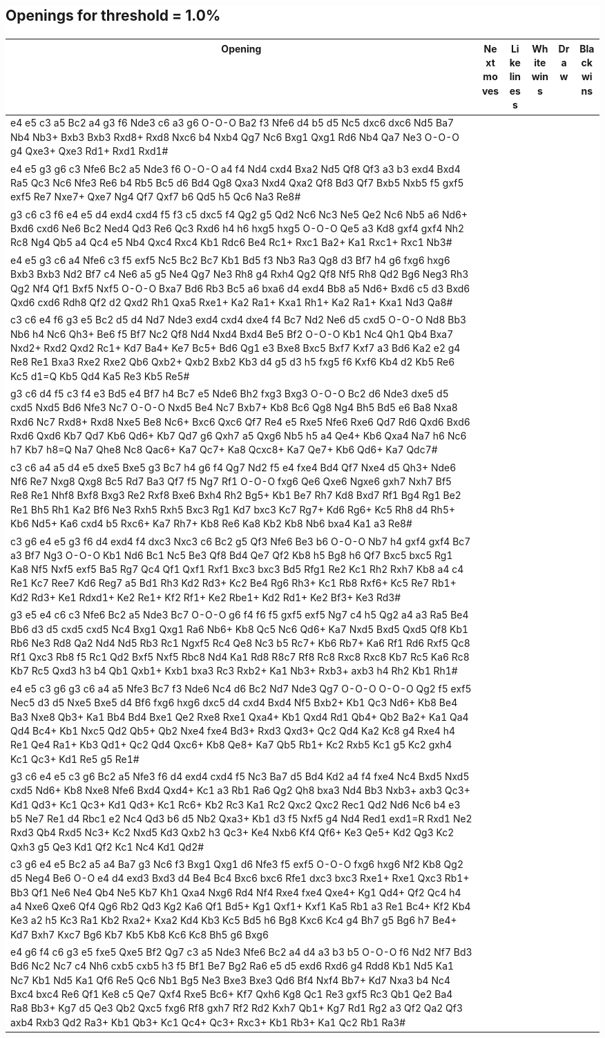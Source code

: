 
## Openings for threshold = 1.0%

| Opening   | Next moves | Likeliness | White wins      | Draw           | Black wins      |
|-----------|------------|:----------:|:---------------:|:--------------:|:---------------:|
| e4 e5 c3 a5 Bc2 a4 g3 f6 Nde3 c6 a3 g6 O-O-O Ba2 f3 Nfe6 d4 b5 d5 Nc5 dxc6 dxc6 Nd5 Ba7 Nb4 Nb3+ Bxb3 Bxb3 Rxd8+ Rxd8 Nxc6 b4 Nxb4 Qg7 Nc6 Bxg1 Qxg1 Rd6 Nb4 Qa7 Ne3 O-O-O g4 Qxe3+ Qxe3 Rd1+ Rxd1 Rxd1# |  |  |  |  |  |
| e4 e5 g3 g6 c3 Nfe6 Bc2 a5 Nde3 f6 O-O-O a4 f4 Nd4 cxd4 Bxa2 Nd5 Qf8 Qf3 a3 b3 exd4 Bxd4 Ra5 Qc3 Nc6 Nfe3 Re6 b4 Rb5 Bc5 d6 Bd4 Qg8 Qxa3 Nxd4 Qxa2 Qf8 Bd3 Qf7 Bxb5 Nxb5 f5 gxf5 exf5 Re7 Nxe7+ Qxe7 Ng4 Qf7 Qxf7 b6 Qd5 h5 Qc6 Na3 Re8# |  |  |  |  |  |
| g3 c6 c3 f6 e4 e5 d4 exd4 cxd4 f5 f3 c5 dxc5 f4 Qg2 g5 Qd2 Nc6 Nc3 Ne5 Qe2 Nc6 Nb5 a6 Nd6+ Bxd6 cxd6 Ne6 Bc2 Ned4 Qd3 Re6 Qc3 Rxd6 h4 h6 hxg5 hxg5 O-O-O Qe5 a3 Kd8 gxf4 gxf4 Nh2 Rc8 Ng4 Qb5 a4 Qc4 e5 Nb4 Qxc4 Rxc4 Kb1 Rdc6 Be4 Rc1+ Rxc1 Ba2+ Ka1 Rxc1+ Rxc1 Nb3# |  |  |  |  |  |
| e4 e5 g3 c6 a4 Nfe6 c3 f5 exf5 Nc5 Bc2 Bc7 Kb1 Bd5 f3 Nb3 Ra3 Qg8 d3 Bf7 h4 g6 fxg6 hxg6 Bxb3 Bxb3 Nd2 Bf7 c4 Ne6 a5 g5 Ne4 Qg7 Ne3 Rh8 g4 Rxh4 Qg2 Qf8 Nf5 Rh8 Qd2 Bg6 Neg3 Rh3 Qg2 Nf4 Qf1 Bxf5 Nxf5 O-O-O Bxa7 Bd6 Rb3 Bc5 a6 bxa6 d4 exd4 Bb8 a5 Nd6+ Bxd6 c5 d3 Bxd6 Qxd6 cxd6 Rdh8 Qf2 d2 Qxd2 Rh1 Qxa5 Rxe1+ Ka2 Ra1+ Kxa1 Rh1+ Ka2 Ra1+ Kxa1 Nd3 Qa8# |  |  |  |  |  |
| c3 c6 e4 f6 g3 e5 Bc2 d5 d4 Nd7 Nde3 exd4 cxd4 dxe4 f4 Bc7 Nd2 Ne6 d5 cxd5 O-O-O Nd8 Bb3 Nb6 h4 Nc6 Qh3+ Be6 f5 Bf7 Nc2 Qf8 Nd4 Nxd4 Bxd4 Be5 Bf2 O-O-O Kb1 Nc4 Qh1 Qb4 Bxa7 Nxd2+ Rxd2 Qxd2 Rc1+ Kd7 Ba4+ Ke7 Bc5+ Bd6 Qg1 e3 Bxe8 Bxc5 Bxf7 Kxf7 a3 Bd6 Ka2 e2 g4 Re8 Re1 Bxa3 Rxe2 Rxe2 Qb6 Qxb2+ Qxb2 Bxb2 Kb3 d4 g5 d3 h5 fxg5 f6 Kxf6 Kb4 d2 Kb5 Re6 Kc5 d1=Q Kb5 Qd4 Ka5 Re3 Kb5 Re5# |  |  |  |  |  |
| g3 c6 d4 f5 c3 f4 e3 Bd5 e4 Bf7 h4 Bc7 e5 Nde6 Bh2 fxg3 Bxg3 O-O-O Bc2 d6 Nde3 dxe5 d5 cxd5 Nxd5 Bd6 Nfe3 Nc7 O-O-O Nxd5 Be4 Nc7 Bxb7+ Kb8 Bc6 Qg8 Ng4 Bh5 Bd5 e6 Ba8 Nxa8 Rxd6 Nc7 Rxd8+ Rxd8 Nxe5 Be8 Nc6+ Bxc6 Qxc6 Qf7 Re4 e5 Rxe5 Nfe6 Rxe6 Qd7 Rd6 Qxd6 Bxd6 Rxd6 Qxd6 Kb7 Qd7 Kb6 Qd6+ Kb7 Qd7 g6 Qxh7 a5 Qxg6 Nb5 h5 a4 Qe4+ Kb6 Qxa4 Na7 h6 Nc6 h7 Kb7 h8=Q Na7 Qhe8 Nc8 Qac6+ Ka7 Qc7+ Ka8 Qcxc8+ Ka7 Qe7+ Kb6 Qd6+ Ka7 Qdc7# |  |  |  |  |  |
| c3 c6 a4 a5 d4 e5 dxe5 Bxe5 g3 Bc7 h4 g6 f4 Qg7 Nd2 f5 e4 fxe4 Bd4 Qf7 Nxe4 d5 Qh3+ Nde6 Nf6 Re7 Nxg8 Qxg8 Bc5 Rd7 Ba3 Qf7 f5 Ng7 Rf1 O-O-O fxg6 Qe6 Qxe6 Ngxe6 gxh7 Nxh7 Bf5 Re8 Re1 Nhf8 Bxf8 Bxg3 Re2 Rxf8 Bxe6 Bxh4 Rh2 Bg5+ Kb1 Be7 Rh7 Kd8 Bxd7 Rf1 Bg4 Rg1 Be2 Re1 Bh5 Rh1 Ka2 Bf6 Ne3 Rxh5 Rxh5 Bxc3 Rg1 Kd7 bxc3 Kc7 Rg7+ Kd6 Rg6+ Kc5 Rh8 d4 Rh5+ Kb6 Nd5+ Ka6 cxd4 b5 Rxc6+ Ka7 Rh7+ Kb8 Re6 Ka8 Kb2 Kb8 Nb6 bxa4 Ka1 a3 Re8# |  |  |  |  |  |
| c3 g6 e4 e5 g3 f6 d4 exd4 f4 dxc3 Nxc3 c6 Bc2 g5 Qf3 Nfe6 Be3 b6 O-O-O Nb7 h4 gxf4 gxf4 Bc7 a3 Bf7 Ng3 O-O-O Kb1 Nd6 Bc1 Nc5 Be3 Qf8 Bd4 Qe7 Qf2 Kb8 h5 Bg8 h6 Qf7 Bxc5 bxc5 Rg1 Ka8 Nf5 Nxf5 exf5 Ba5 Rg7 Qc4 Qf1 Qxf1 Rxf1 Bxc3 bxc3 Bd5 Rfg1 Re2 Kc1 Rh2 Rxh7 Kb8 a4 c4 Re1 Kc7 Ree7 Kd6 Reg7 a5 Bd1 Rh3 Kd2 Rd3+ Kc2 Be4 Rg6 Rh3+ Kc1 Rb8 Rxf6+ Kc5 Re7 Rb1+ Kd2 Rd3+ Ke1 Rdxd1+ Ke2 Re1+ Kf2 Rf1+ Ke2 Rbe1+ Kd2 Rd1+ Ke2 Bf3+ Ke3 Rd3# |  |  |  |  |  |
| g3 e5 e4 c6 c3 Nfe6 Bc2 a5 Nde3 Bc7 O-O-O g6 f4 f6 f5 gxf5 exf5 Ng7 c4 h5 Qg2 a4 a3 Ra5 Be4 Bb6 d3 d5 cxd5 cxd5 Nc4 Bxg1 Qxg1 Ra6 Nb6+ Kb8 Qc5 Nc6 Qd6+ Ka7 Nxd5 Bxd5 Qxd5 Qf8 Kb1 Rb6 Ne3 Rd8 Qa2 Nd4 Nd5 Rb3 Rc1 Ngxf5 Rc4 Qe8 Nc3 b5 Rc7+ Kb6 Rb7+ Ka6 Rf1 Rd6 Rxf5 Qc8 Rf1 Qxc3 Rb8 f5 Rc1 Qd2 Bxf5 Nxf5 Rbc8 Nd4 Ka1 Rd8 R8c7 Rf8 Rc8 Rxc8 Rxc8 Kb7 Rc5 Ka6 Rc8 Kb7 Rc5 Qxd3 h3 b4 Qb1 Qxb1+ Kxb1 bxa3 Rc3 Rxb2+ Ka1 Nb3+ Rxb3+ axb3 h4 Rh2 Kb1 Rh1# |  |  |  |  |  |
| e4 e5 c3 g6 g3 c6 a4 a5 Nfe3 Bc7 f3 Nde6 Nc4 d6 Bc2 Nd7 Nde3 Qg7 O-O-O O-O-O Qg2 f5 exf5 Nec5 d3 d5 Nxe5 Bxe5 d4 Bf6 fxg6 hxg6 dxc5 d4 cxd4 Bxd4 Nf5 Bxb2+ Kb1 Qc3 Nd6+ Kb8 Be4 Ba3 Nxe8 Qb3+ Ka1 Bb4 Bd4 Bxe1 Qe2 Rxe8 Rxe1 Qxa4+ Kb1 Qxd4 Rd1 Qb4+ Qb2 Ba2+ Ka1 Qa4 Qd4 Bc4+ Kb1 Nxc5 Qd2 Qb5+ Qb2 Nxe4 fxe4 Bd3+ Rxd3 Qxd3+ Qc2 Qd4 Ka2 Kc8 g4 Rxe4 h4 Re1 Qe4 Ra1+ Kb3 Qd1+ Qc2 Qd4 Qxc6+ Kb8 Qe8+ Ka7 Qb5 Rb1+ Kc2 Rxb5 Kc1 g5 Kc2 gxh4 Kc1 Qc3+ Kd1 Re5 g5 Re1# |  |  |  |  |  |
| g3 c6 e4 e5 c3 g6 Bc2 a5 Nfe3 f6 d4 exd4 cxd4 f5 Nc3 Ba7 d5 Bd4 Kd2 a4 f4 fxe4 Nc4 Bxd5 Nxd5 cxd5 Nd6+ Kb8 Nxe8 Nfe6 Bxd4 Qxd4+ Kc1 a3 Rb1 Ra6 Qg2 Qh8 bxa3 Nd4 Bb3 Nxb3+ axb3 Qc3+ Kd1 Qd3+ Kc1 Qc3+ Kd1 Qd3+ Kc1 Rc6+ Kb2 Rc3 Ka1 Rc2 Qxc2 Qxc2 Rec1 Qd2 Nd6 Nc6 b4 e3 b5 Ne7 Re1 d4 Rbc1 e2 Nc4 Qd3 b6 d5 Nb2 Qxa3+ Kb1 d3 f5 Nxf5 g4 Nd4 Red1 exd1=R Rxd1 Ne2 Rxd3 Qb4 Rxd5 Nc3+ Kc2 Nxd5 Kd3 Qxb2 h3 Qc3+ Ke4 Nxb6 Kf4 Qf6+ Ke3 Qe5+ Kd2 Qg3 Kc2 Qxh3 g5 Qe3 Kd1 Qf2 Kc1 Nc4 Kd1 Qd2# |  |  |  |  |  |
| c3 g6 e4 e5 Bc2 a5 a4 Ba7 g3 Nc6 f3 Bxg1 Qxg1 d6 Nfe3 f5 exf5 O-O-O fxg6 hxg6 Nf2 Kb8 Qg2 d5 Neg4 Be6 O-O e4 d4 exd3 Bxd3 d4 Be4 Bc4 Bxc6 bxc6 Rfe1 dxc3 bxc3 Rxe1+ Rxe1 Qxc3 Rb1+ Bb3 Qf1 Ne6 Ne4 Qb4 Ne5 Kb7 Kh1 Qxa4 Nxg6 Rd4 Nf4 Rxe4 fxe4 Qxe4+ Kg1 Qd4+ Qf2 Qc4 h4 a4 Nxe6 Qxe6 Qf4 Qg6 Rb2 Qd3 Kg2 Ka6 Qf1 Bd5+ Kg1 Qxf1+ Kxf1 Ka5 Rb1 a3 Re1 Bc4+ Kf2 Kb4 Ke3 a2 h5 Kc3 Ra1 Kb2 Rxa2+ Kxa2 Kd4 Kb3 Kc5 Bd5 h6 Bg8 Kxc6 Kc4 g4 Bh7 g5 Bg6 h7 Be4+ Kd7 Bxh7 Kxc7 Bg6 Kb7 Kb5 Kb8 Kc6 Kc8 Bh5 g6 Bxg6 |  |  |  |  |  |
| e4 g6 f4 c6 g3 e5 fxe5 Qxe5 Bf2 Qg7 c3 a5 Nde3 Nfe6 Bc2 a4 d4 a3 b3 b5 O-O-O f6 Nd2 Nf7 Bd3 Bd6 Nc2 Nc7 c4 Nh6 cxb5 cxb5 h3 f5 Bf1 Be7 Bg2 Ra6 e5 d5 exd6 Rxd6 g4 Rdd8 Kb1 Nd5 Ka1 Nc7 Kb1 Nd5 Ka1 Qf6 Re5 Qc6 Nb1 Bg5 Ne3 Bxe3 Bxe3 Qd6 Bf4 Nxf4 Bb7+ Kd7 Nxa3 b4 Nc4 Bxc4 bxc4 Re6 Qf1 Ke8 c5 Qe7 Qxf4 Rxe5 Bc6+ Kf7 Qxh6 Kg8 Qc1 Re3 gxf5 Rc3 Qb1 Qe2 Ba4 Ra8 Bb3+ Kg7 d5 Qe3 Qb2 Qxc5 fxg6 Rf8 gxh7 Rf2 Rd2 Kxh7 Qb1+ Kg7 Rd1 Rg2 a3 Qf2 Qa2 Qf3 axb4 Rxb3 Qd2 Ra3+ Kb1 Qb3+ Kc1 Qc4+ Qc3+ Rxc3+ Kb1 Rb3+ Ka1 Qc2 Rb1 Ra3# |  |  |  |  |  |
